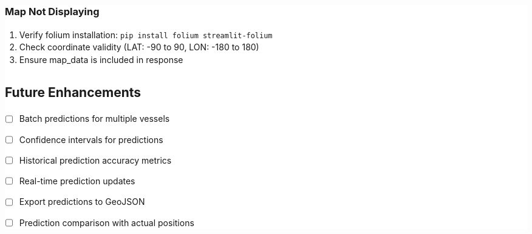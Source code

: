 ### Map Not Displaying
1. Verify folium installation: `pip install folium streamlit-folium`
2. Check coordinate validity (LAT: -90 to 90, LON: -180 to 180)
3. Ensure map_data is included in response

## Future Enhancements

- [ ] Batch predictions for multiple vessels
- [ ] Confidence intervals for predictions
- [ ] Historical prediction accuracy metrics
- [ ] Real-time prediction updates
- [ ] Export predictions to GeoJSON
- [ ] Prediction comparison with actual positions

